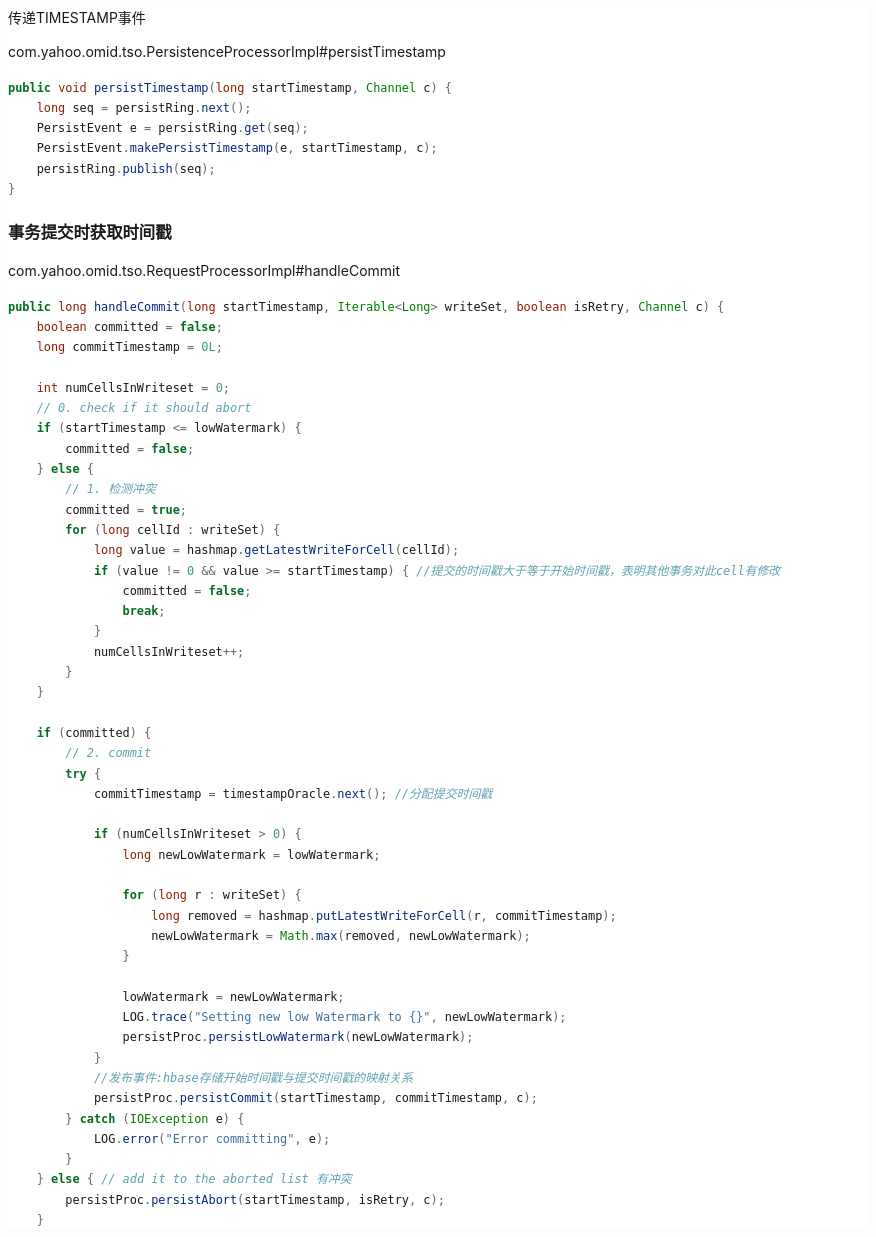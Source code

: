 传递TIMESTAMP事件

com.yahoo.omid.tso.PersistenceProcessorImpl#persistTimestamp

```java
public void persistTimestamp(long startTimestamp, Channel c) {
    long seq = persistRing.next();
    PersistEvent e = persistRing.get(seq);
    PersistEvent.makePersistTimestamp(e, startTimestamp, c);
    persistRing.publish(seq);
}
```

### 事务提交时获取时间戳

com.yahoo.omid.tso.RequestProcessorImpl#handleCommit

```java
public long handleCommit(long startTimestamp, Iterable<Long> writeSet, boolean isRetry, Channel c) {
    boolean committed = false;
    long commitTimestamp = 0L;

    int numCellsInWriteset = 0;
    // 0. check if it should abort
    if (startTimestamp <= lowWatermark) {
        committed = false;
    } else {
        // 1. 检测冲突
        committed = true;
        for (long cellId : writeSet) {
            long value = hashmap.getLatestWriteForCell(cellId);
            if (value != 0 && value >= startTimestamp) { //提交的时间戳大于等于开始时间戳，表明其他事务对此cell有修改
                committed = false;
                break;
            }
            numCellsInWriteset++;
        }
    }

    if (committed) {
        // 2. commit
        try {
            commitTimestamp = timestampOracle.next(); //分配提交时间戳

            if (numCellsInWriteset > 0) {
                long newLowWatermark = lowWatermark;

                for (long r : writeSet) {
                    long removed = hashmap.putLatestWriteForCell(r, commitTimestamp);
                    newLowWatermark = Math.max(removed, newLowWatermark);
                }

                lowWatermark = newLowWatermark;
                LOG.trace("Setting new low Watermark to {}", newLowWatermark);
                persistProc.persistLowWatermark(newLowWatermark);
            }
            //发布事件:hbase存储开始时间戳与提交时间戳的映射关系
            persistProc.persistCommit(startTimestamp, commitTimestamp, c);
        } catch (IOException e) {
            LOG.error("Error committing", e);
        }
    } else { // add it to the aborted list 有冲突
        persistProc.persistAbort(startTimestamp, isRetry, c);
    }

```